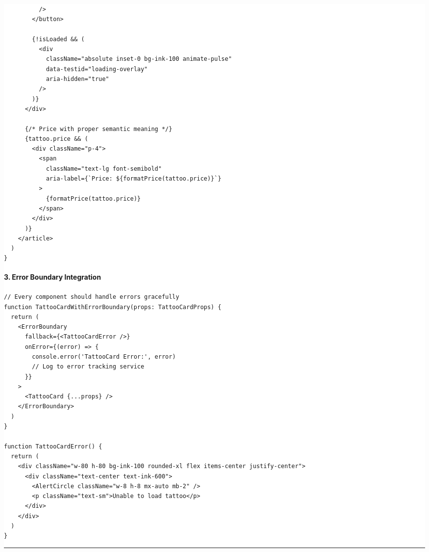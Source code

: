 ```tsx
          />
        </button>

        {!isLoaded && (
          <div
            className="absolute inset-0 bg-ink-100 animate-pulse"
            data-testid="loading-overlay"
            aria-hidden="true"
          />
        )}
      </div>

      {/* Price with proper semantic meaning */}
      {tattoo.price && (
        <div className="p-4">
          <span
            className="text-lg font-semibold"
            aria-label={`Price: ${formatPrice(tattoo.price)}`}
          >
            {formatPrice(tattoo.price)}
          </span>
        </div>
      )}
    </article>
  )
}
```

#### 3. Error Boundary Integration

```tsx
// Every component should handle errors gracefully
function TattooCardWithErrorBoundary(props: TattooCardProps) {
  return (
    <ErrorBoundary
      fallback={<TattooCardError />}
      onError={(error) => {
        console.error('TattooCard Error:', error)
        // Log to error tracking service
      }}
    >
      <TattooCard {...props} />
    </ErrorBoundary>
  )
}

function TattooCardError() {
  return (
    <div className="w-80 h-80 bg-ink-100 rounded-xl flex items-center justify-center">
      <div className="text-center text-ink-600">
        <AlertCircle className="w-8 h-8 mx-auto mb-2" />
        <p className="text-sm">Unable to load tattoo</p>
      </div>
    </div>
  )
}
```

---